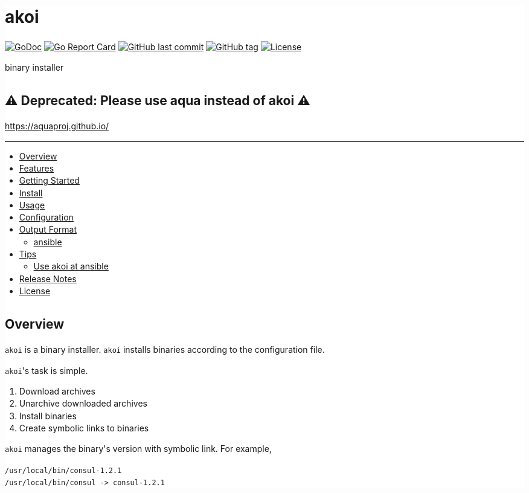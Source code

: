 # akoi

[![GoDoc](http://img.shields.io/badge/go-documentation-blue.svg?style=flat-square)](http://godoc.org/github.com/suzuki-shunsuke/akoi)
[![Go Report Card](https://goreportcard.com/badge/github.com/suzuki-shunsuke/akoi)](https://goreportcard.com/report/github.com/suzuki-shunsuke/akoi)
[![GitHub last commit](https://img.shields.io/github/last-commit/suzuki-shunsuke/akoi.svg)](https://github.com/suzuki-shunsuke/akoi)
[![GitHub tag](https://img.shields.io/github/tag/suzuki-shunsuke/akoi.svg)](https://github.com/suzuki-shunsuke/akoi/releases)
[![License](http://img.shields.io/badge/license-mit-blue.svg?style=flat-square)](https://raw.githubusercontent.com/suzuki-shunsuke/akoi/master/LICENSE)

binary installer

## ⚠️ Deprecated: Please use aqua instead of akoi :warning:

https://aquaproj.github.io/

---

* [Overview](#overview)
* [Features](#features)
* [Getting Started](#getting-started)
* [Install](#install)
* [Usage](#usage)
* [Configuration](#configuration)
* [Output Format](#output-format)
  * [ansible](#ansible)
* [Tips](#tips)
  * [Use akoi at ansible](#use-akoi-at-ansible)
* [Release Notes](https://github.com/suzuki-shunsuke/akoi/releases)
* [License](#license)

## Overview

`akoi` is a binary installer.
`akoi` installs binaries according to the configuration file.

`akoi`'s task is simple.

1. Download archives
2. Unarchive downloaded archives
3. Install binaries
4. Create symbolic links to binaries

`akoi` manages the binary's version with symbolic link.
For example,

```
/usr/local/bin/consul-1.2.1
/usr/local/bin/consul -> consul-1.2.1
```
